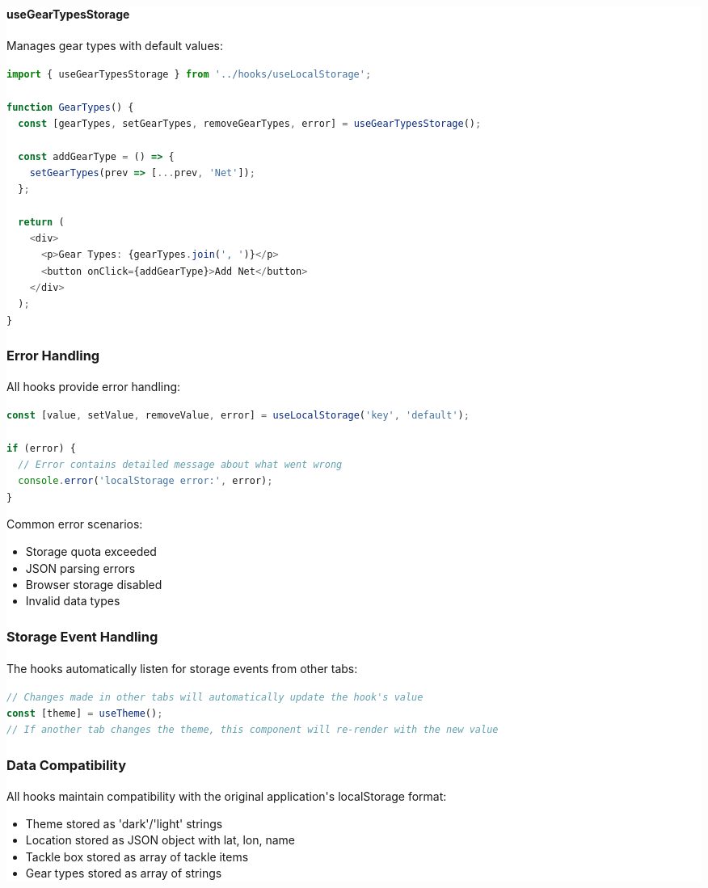 #### useGearTypesStorage

Manages gear types with default values:

```typescript
import { useGearTypesStorage } from '../hooks/useLocalStorage';

function GearTypes() {
  const [gearTypes, setGearTypes, removeGearTypes, error] = useGearTypesStorage();

  const addGearType = () => {
    setGearTypes(prev => [...prev, 'Net']);
  };

  return (
    <div>
      <p>Gear Types: {gearTypes.join(', ')}</p>
      <button onClick={addGearType}>Add Net</button>
    </div>
  );
}
```

### Error Handling

All hooks provide error handling:

```typescript
const [value, setValue, removeValue, error] = useLocalStorage('key', 'default');

if (error) {
  // Error contains detailed message about what went wrong
  console.error('localStorage error:', error);
}
```

Common error scenarios:
- Storage quota exceeded
- JSON parsing errors
- Browser storage disabled
- Invalid data types

### Storage Event Handling

The hooks automatically listen for storage events from other tabs:

```typescript
// Changes made in other tabs will automatically update the hook's value
const [theme] = useTheme();
// If another tab changes the theme, this component will re-render with the new value
```

### Data Compatibility

All hooks maintain compatibility with the original application's localStorage format:
- Theme stored as 'dark'/'light' strings
- Location stored as JSON object with lat, lon, name
- Tackle box stored as array of tackle items
- Gear types stored as array of strings
